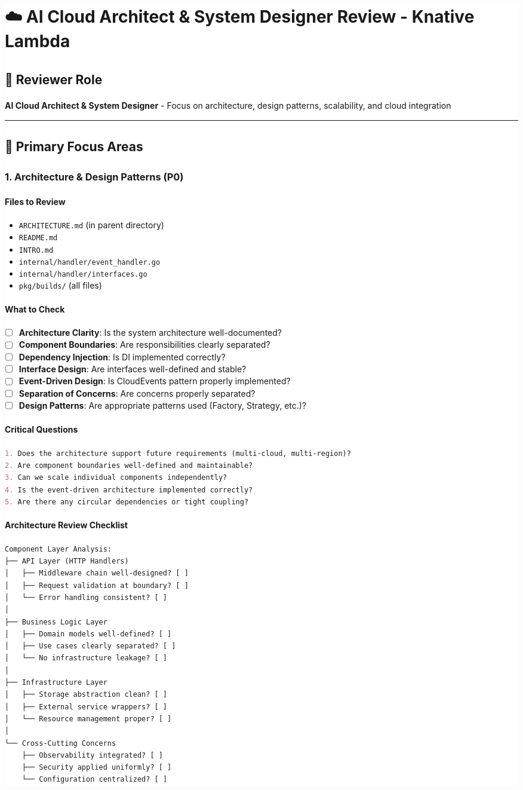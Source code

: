 # ☁️ AI Cloud Architect & System Designer Review - Knative Lambda

## 👤 Reviewer Role
**AI Cloud Architect & System Designer** - Focus on architecture, design patterns, scalability, and cloud integration

---

## 🎯 Primary Focus Areas

### 1. Architecture & Design Patterns (P0)

#### Files to Review
- `ARCHITECTURE.md` (in parent directory)
- `README.md`
- `INTRO.md`
- `internal/handler/event_handler.go`
- `internal/handler/interfaces.go`
- `pkg/builds/` (all files)

#### What to Check
- [ ] **Architecture Clarity**: Is the system architecture well-documented?
- [ ] **Component Boundaries**: Are responsibilities clearly separated?
- [ ] **Dependency Injection**: Is DI implemented correctly?
- [ ] **Interface Design**: Are interfaces well-defined and stable?
- [ ] **Event-Driven Design**: Is CloudEvents pattern properly implemented?
- [ ] **Separation of Concerns**: Are concerns properly separated?
- [ ] **Design Patterns**: Are appropriate patterns used (Factory, Strategy, etc.)?

#### Critical Questions
```markdown
1. Does the architecture support future requirements (multi-cloud, multi-region)?
2. Are component boundaries well-defined and maintainable?
3. Can we scale individual components independently?
4. Is the event-driven architecture implemented correctly?
5. Are there any circular dependencies or tight coupling?
```

#### Architecture Review Checklist
```
Component Layer Analysis:
├── API Layer (HTTP Handlers)
│   ├── Middleware chain well-designed? [ ]
│   ├── Request validation at boundary? [ ]
│   └── Error handling consistent? [ ]
│
├── Business Logic Layer
│   ├── Domain models well-defined? [ ]
│   ├── Use cases clearly separated? [ ]
│   └── No infrastructure leakage? [ ]
│
├── Infrastructure Layer
│   ├── Storage abstraction clean? [ ]
│   ├── External service wrappers? [ ]
│   └── Resource management proper? [ ]
│
└── Cross-Cutting Concerns
    ├── Observability integrated? [ ]
    ├── Security applied uniformly? [ ]
    └── Configuration centralized? [ ]
```